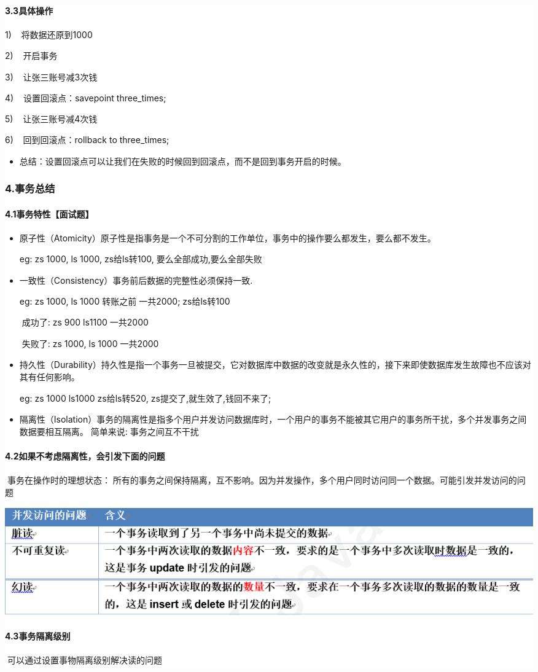 #### 3.3具体操作

1)    将数据还原到1000

2)    开启事务

3)    让张三账号减3次钱 

4)    设置回滚点：savepoint three_times;

5)    让张三账号减4次钱

6)    回到回滚点：rollback to three_times;

+ 总结：设置回滚点可以让我们在失败的时候回到回滚点，而不是回到事务开启的时候。

### 4.事务总结  

#### 4.1事务特性【面试题】

- 原子性（Atomicity）原子性是指事务是一个不可分割的工作单位，事务中的操作要么都发生，要么都不发生。    


  eg: zs 1000, ls 1000, zs给ls转100, 要么全部成功,要么全部失败 

- 一致性（Consistency）事务前后数据的完整性必须保持一致.   

  eg: zs 1000, ls 1000 转账之前 一共2000; zs给ls转100

  ​	成功了:  zs 900 ls1100 一共2000

  ​	失败了: zs 1000, ls 1000 一共2000

- 持久性（Durability）持久性是指一个事务一旦被提交，它对数据库中数据的改变就是永久性的，接下来即使数据库发生故障也不应该对其有任何影响。  

  eg:  zs 1000 ls1000 zs给ls转520, zs提交了,就生效了,钱回不来了;


- 隔离性（Isolation）事务的隔离性是指多个用户并发访问数据库时，一个用户的事务不能被其它用户的事务所干扰，多个并发事务之间数据要相互隔离。 简单来说: 事务之间互不干扰


#### 4.2如果不考虑隔离性，会引发下面的问题

​	事务在操作时的理想状态： 所有的事务之间保持隔离，互不影响。因为并发操作，多个用户同时访问同一个数据。可能引发并发访问的问题

![img](img/tu_6.png)

#### 4.3事务隔离级别

​	可以通过设置事物隔离级别解决读的问题
